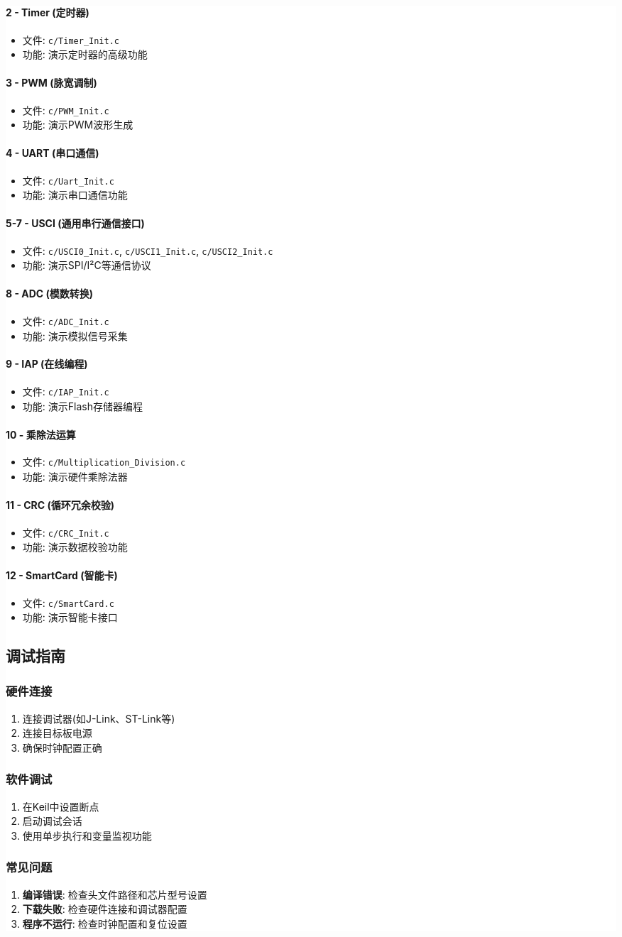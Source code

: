 #### 2 - Timer (定时器)
- 文件: `c/Timer_Init.c`
- 功能: 演示定时器的高级功能

#### 3 - PWM (脉宽调制)
- 文件: `c/PWM_Init.c`
- 功能: 演示PWM波形生成

#### 4 - UART (串口通信)
- 文件: `c/Uart_Init.c`
- 功能: 演示串口通信功能

#### 5-7 - USCI (通用串行通信接口)
- 文件: `c/USCI0_Init.c`, `c/USCI1_Init.c`, `c/USCI2_Init.c`
- 功能: 演示SPI/I²C等通信协议

#### 8 - ADC (模数转换)
- 文件: `c/ADC_Init.c`
- 功能: 演示模拟信号采集

#### 9 - IAP (在线编程)
- 文件: `c/IAP_Init.c`
- 功能: 演示Flash存储器编程

#### 10 - 乘除法运算
- 文件: `c/Multiplication_Division.c`
- 功能: 演示硬件乘除法器

#### 11 - CRC (循环冗余校验)
- 文件: `c/CRC_Init.c`
- 功能: 演示数据校验功能

#### 12 - SmartCard (智能卡)
- 文件: `c/SmartCard.c`
- 功能: 演示智能卡接口

## 调试指南

### 硬件连接
1. 连接调试器(如J-Link、ST-Link等)
2. 连接目标板电源
3. 确保时钟配置正确

### 软件调试
1. 在Keil中设置断点
2. 启动调试会话
3. 使用单步执行和变量监视功能

### 常见问题
1. **编译错误**: 检查头文件路径和芯片型号设置
2. **下载失败**: 检查硬件连接和调试器配置
3. **程序不运行**: 检查时钟配置和复位设置

